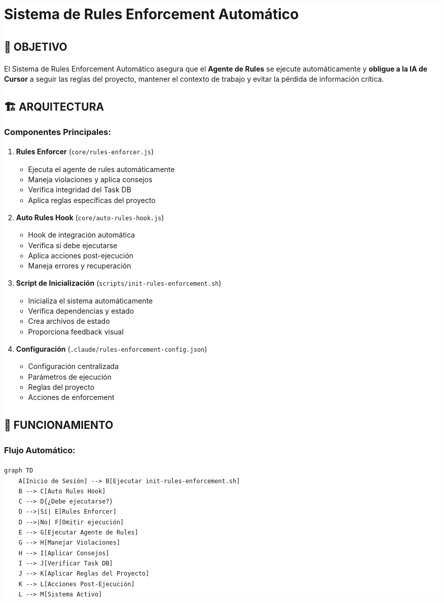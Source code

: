# Sistema de Rules Enforcement Automático

## 🎯 **OBJETIVO**

El Sistema de Rules Enforcement Automático asegura que el **Agente de Rules** se ejecute automáticamente y **obligue a la IA de Cursor** a seguir las reglas del proyecto, mantener el contexto de trabajo y evitar la pérdida de información crítica.

## 🏗️ **ARQUITECTURA**

### **Componentes Principales:**

1. **Rules Enforcer** (`core/rules-enforcer.js`)
   - Ejecuta el agente de rules automáticamente
   - Maneja violaciones y aplica consejos
   - Verifica integridad del Task DB
   - Aplica reglas específicas del proyecto

2. **Auto Rules Hook** (`core/auto-rules-hook.js`)
   - Hook de integración automática
   - Verifica si debe ejecutarse
   - Aplica acciones post-ejecución
   - Maneja errores y recuperación

3. **Script de Inicialización** (`scripts/init-rules-enforcement.sh`)
   - Inicializa el sistema automáticamente
   - Verifica dependencias y estado
   - Crea archivos de estado
   - Proporciona feedback visual

4. **Configuración** (`.claude/rules-enforcement-config.json`)
   - Configuración centralizada
   - Parámetros de ejecución
   - Reglas del proyecto
   - Acciones de enforcement

## 🚀 **FUNCIONAMIENTO**

### **Flujo Automático:**

```mermaid
graph TD
    A[Inicio de Sesión] --> B[Ejecutar init-rules-enforcement.sh]
    B --> C[Auto Rules Hook]
    C --> D{¿Debe ejecutarse?}
    D -->|Sí| E[Rules Enforcer]
    D -->|No| F[Omitir ejecución]
    E --> G[Ejecutar Agente de Rules]
    G --> H[Manejar Violaciones]
    H --> I[Aplicar Consejos]
    I --> J[Verificar Task DB]
    J --> K[Aplicar Reglas del Proyecto]
    K --> L[Acciones Post-Ejecución]
    L --> M[Sistema Activo]
```
